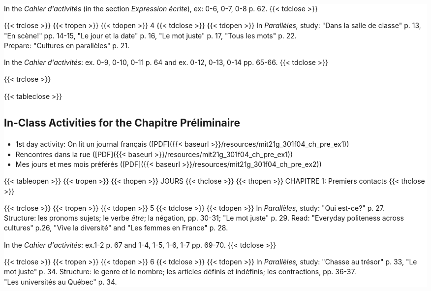 In the _Cahier d'activités_ (in the section _Expression écrite_), ex: 0-6, 0-7, 0-8 p. 62.
{{< tdclose >}}

{{< trclose >}}
{{< tropen >}}
{{< tdopen >}}
4
{{< tdclose >}}
{{< tdopen >}}
In _Parallèles,_ study: "Dans la salle de classe" p. 13, "En scène!" pp. 14-15, "Le jour et la date" p. 16, "Le mot juste" p. 17, "Tous les mots" p. 22.  
Prepare: "Cultures en parallèles" p. 21.  
  
In the _Cahier d'activités_: ex. 0-9, 0-10, 0-11 p. 64 and ex. 0-12, 0-13, 0-14 pp. 65-66.
{{< tdclose >}}

{{< trclose >}}

{{< tableclose >}}

In-Class Activities for the Chapitre Préliminaire
-------------------------------------------------

*   1st day activity: On lit un journal français ([PDF]({{< baseurl >}}/resources/mit21g_301f04_ch_pre_ex1))
*   Rencontres dans la rue ([PDF]({{< baseurl >}}/resources/mit21g_301f04_ch_pre_ex1))
*   Mes jours et mes mois préférés ([PDF]({{< baseurl >}}/resources/mit21g_301f04_ch_pre_ex2))

{{< tableopen >}}
{{< tropen >}}
{{< thopen >}}
JOURS
{{< thclose >}}
{{< thopen >}}
CHAPITRE 1: Premiers contacts
{{< thclose >}}

{{< trclose >}}
{{< tropen >}}
{{< tdopen >}}
5
{{< tdclose >}}
{{< tdopen >}}
In _Parallèles,_ study: "Qui est-ce?" p. 27. Structure: les pronoms sujets; le verbe _être_; la négation, pp. 30-31; "Le mot juste" p. 29. Read: "Everyday politeness across cultures" p.26, "Vive la diversité" and "Les femmes en France" p. 28.  
  
In the _Cahier d'activités_: ex.1-2 p. 67 and 1-4, 1-5, 1-6, 1-7 pp. 69-70.
{{< tdclose >}}

{{< trclose >}}
{{< tropen >}}
{{< tdopen >}}
6
{{< tdclose >}}
{{< tdopen >}}
In _Parallèles,_ study: "Chasse au trésor" p. 33, "Le mot juste" p. 34. Structure: le genre et le nombre; les articles définis et indéfinis; les contractions, pp. 36-37.  
"Les universités au Québec" p. 34.  
  